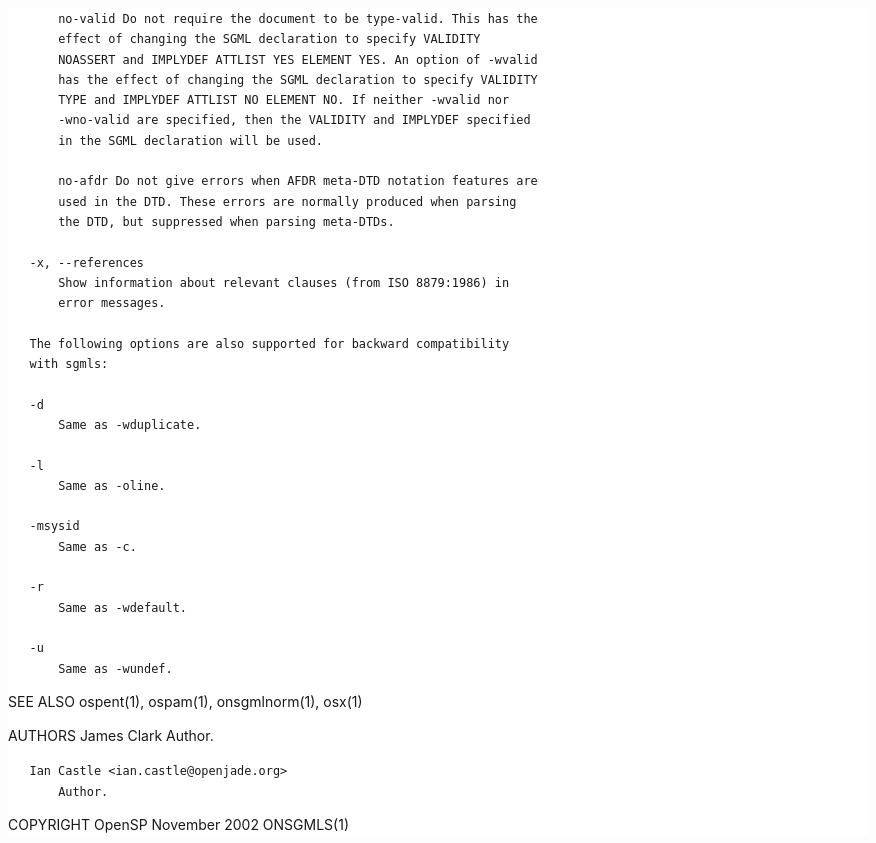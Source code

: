            no-valid Do not require the document to be type-valid. This has the
           effect of changing the SGML declaration to specify VALIDITY
           NOASSERT and IMPLYDEF ATTLIST YES ELEMENT YES. An option of -wvalid
           has the effect of changing the SGML declaration to specify VALIDITY
           TYPE and IMPLYDEF ATTLIST NO ELEMENT NO. If neither -wvalid nor
           -wno-valid are specified, then the VALIDITY and IMPLYDEF specified
           in the SGML declaration will be used.

           no-afdr Do not give errors when AFDR meta-DTD notation features are
           used in the DTD. These errors are normally produced when parsing
           the DTD, but suppressed when parsing meta-DTDs.

       -x, --references
           Show information about relevant clauses (from ISO 8879:1986) in
           error messages.

       The following options are also supported for backward compatibility
       with sgmls:

       -d
           Same as -wduplicate.

       -l
           Same as -oline.

       -msysid
           Same as -c.

       -r
           Same as -wdefault.

       -u
           Same as -wundef.

SEE ALSO
       ospent(1), ospam(1), onsgmlnorm(1), osx(1)

AUTHORS
       James Clark
           Author.

       Ian Castle <ian.castle@openjade.org>
           Author.

COPYRIGHT
OpenSP                           November 2002                      ONSGMLS(1)
